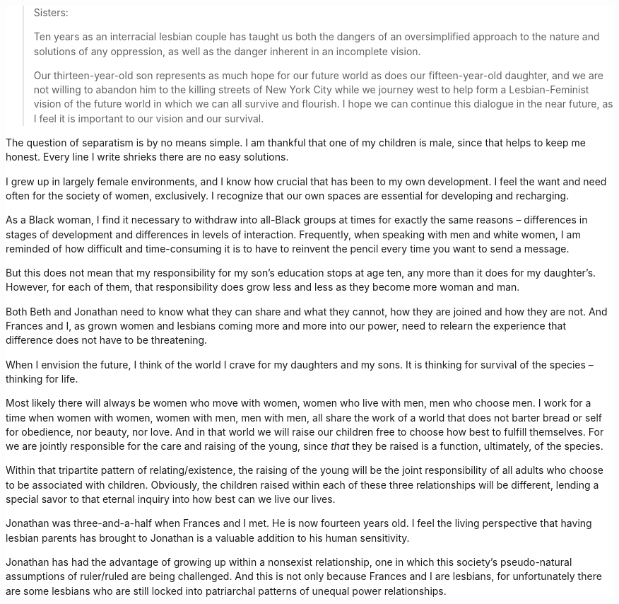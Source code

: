 > Sisters:
> 
> Ten years as an interracial lesbian couple has taught us both the dangers of an oversimplified approach to the nature and solutions of any oppression, as well as the danger inherent in an incomplete vision.
> 
> Our thirteen-year-old son represents as much hope for our future world as does our fifteen-year-old daughter, and we are not willing to abandon him to the killing streets of New York City while we journey west to help form a Lesbian-Feminist vision of the future world in which we can all survive and flourish. I hope we can continue this dialogue in the near future, as I feel it is important to our vision and our survival.

The question of separatism is by no means simple. I am thankful that one of my children is male, since that helps to keep me honest. Every line I write shrieks there are no easy solutions.

I grew up in largely female environments, and I know how crucial that has been to my own development. I feel the want and need often for the society of women, exclusively. I recognize that our own spaces are essential for developing and recharging.

As a Black woman, I find it necessary to withdraw into all-Black groups at times for exactly the same reasons – differences in stages of development and differences in levels of interaction. Frequently, when speaking with men and white women, I am reminded of how difficult and time-consuming it is to have to reinvent the pencil every time you want to send a message.

But this does not mean that my responsibility for my son’s education stops at age ten, any more than it does for my daughter’s. However, for each of them, that responsibility does grow less and less as they become more woman and man.

Both Beth and Jonathan need to know what they can share and what they cannot, how they are joined and how they are not. And Frances and I, as grown women and lesbians coming more and more into our power, need to relearn the experience that difference does not have to be threatening.

When I envision the future, I think of the world I crave for my daughters and my sons. It is thinking for survival of the species – thinking for life.

Most likely there will always be women who move with women, women who live with men, men who choose men. I work for a time when women with women, women with men, men with men, all share the work of a world that does not barter bread or self for obedience, nor beauty, nor love. And in that world we will raise our children free to choose how best to fulfill themselves. For we are jointly responsible for the care and raising of the young, since _that_ they be raised is a function, ultimately, of the species.

Within that tripartite pattern of relating/existence, the raising of the young will be the joint responsibility of all adults who choose to be associated with children. Obviously, the children raised within each of these three relationships will be different, lending a special savor to that eternal inquiry into how best can we live our lives.

Jonathan was three-and-a-half when Frances and I met. He is now fourteen years old. I feel the living perspective that having lesbian parents has brought to Jonathan is a valuable addition to his human sensitivity.

Jonathan has had the advantage of growing up within a nonsexist relationship, one in which this society’s pseudo-natural assumptions of ruler/ruled are being challenged. And this is not only because Frances and I are lesbians, for unfortunately there are some lesbians who are still locked into patriarchal patterns of unequal power relationships.
